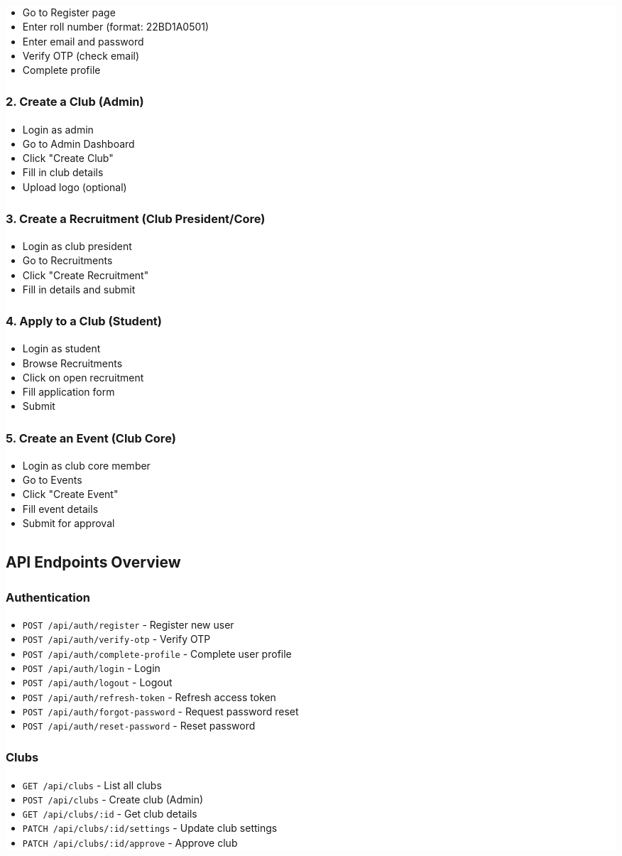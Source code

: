 - Go to Register page
- Enter roll number (format: 22BD1A0501)
- Enter email and password
- Verify OTP (check email)
- Complete profile

### 2. Create a Club (Admin)

- Login as admin
- Go to Admin Dashboard
- Click "Create Club"
- Fill in club details
- Upload logo (optional)

### 3. Create a Recruitment (Club President/Core)

- Login as club president
- Go to Recruitments
- Click "Create Recruitment"
- Fill in details and submit

### 4. Apply to a Club (Student)

- Login as student
- Browse Recruitments
- Click on open recruitment
- Fill application form
- Submit

### 5. Create an Event (Club Core)

- Login as club core member
- Go to Events
- Click "Create Event"
- Fill event details
- Submit for approval

## API Endpoints Overview

### Authentication
- `POST /api/auth/register` - Register new user
- `POST /api/auth/verify-otp` - Verify OTP
- `POST /api/auth/complete-profile` - Complete user profile
- `POST /api/auth/login` - Login
- `POST /api/auth/logout` - Logout
- `POST /api/auth/refresh-token` - Refresh access token
- `POST /api/auth/forgot-password` - Request password reset
- `POST /api/auth/reset-password` - Reset password

### Clubs
- `GET /api/clubs` - List all clubs
- `POST /api/clubs` - Create club (Admin)
- `GET /api/clubs/:id` - Get club details
- `PATCH /api/clubs/:id/settings` - Update club settings
- `PATCH /api/clubs/:id/approve` - Approve club
